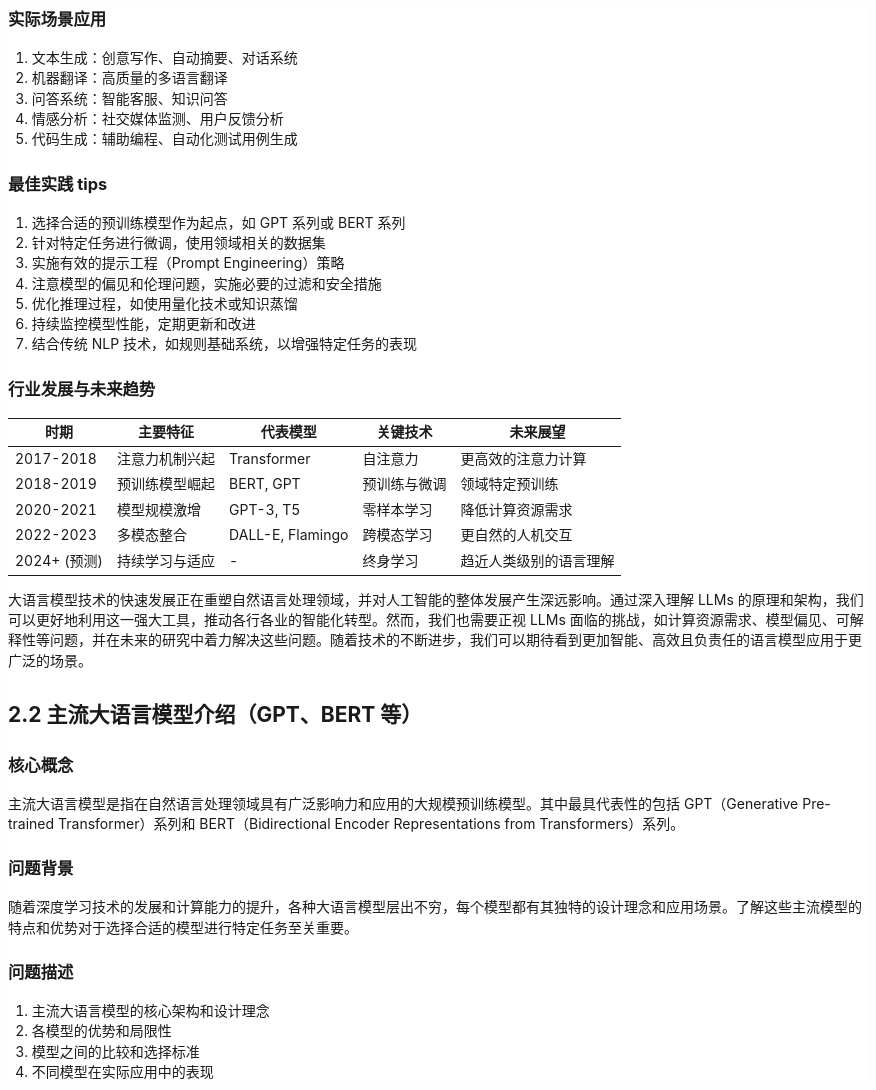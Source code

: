 ### 实际场景应用

1. 文本生成：创意写作、自动摘要、对话系统
2. 机器翻译：高质量的多语言翻译
3. 问答系统：智能客服、知识问答
4. 情感分析：社交媒体监测、用户反馈分析
5. 代码生成：辅助编程、自动化测试用例生成

### 最佳实践 tips

1. 选择合适的预训练模型作为起点，如 GPT 系列或 BERT 系列
2. 针对特定任务进行微调，使用领域相关的数据集
3. 实施有效的提示工程（Prompt Engineering）策略
4. 注意模型的偏见和伦理问题，实施必要的过滤和安全措施
5. 优化推理过程，如使用量化技术或知识蒸馏
6. 持续监控模型性能，定期更新和改进
7. 结合传统 NLP 技术，如规则基础系统，以增强特定任务的表现

### 行业发展与未来趋势

| 时期 | 主要特征 | 代表模型 | 关键技术 | 未来展望 |
|------|---------|----------|----------|----------|
| 2017-2018 | 注意力机制兴起 | Transformer | 自注意力 | 更高效的注意力计算 |
| 2018-2019 | 预训练模型崛起 | BERT, GPT | 预训练与微调 | 领域特定预训练 |
| 2020-2021 | 模型规模激增 | GPT-3, T5 | 零样本学习 | 降低计算资源需求 |
| 2022-2023 | 多模态整合 | DALL-E, Flamingo | 跨模态学习 | 更自然的人机交互 |
| 2024+ (预测) | 持续学习与适应 | - | 终身学习 | 趋近人类级别的语言理解 |

大语言模型技术的快速发展正在重塑自然语言处理领域，并对人工智能的整体发展产生深远影响。通过深入理解 LLMs 的原理和架构，我们可以更好地利用这一强大工具，推动各行各业的智能化转型。然而，我们也需要正视 LLMs 面临的挑战，如计算资源需求、模型偏见、可解释性等问题，并在未来的研究中着力解决这些问题。随着技术的不断进步，我们可以期待看到更加智能、高效且负责任的语言模型应用于更广泛的场景。

## 2.2 主流大语言模型介绍（GPT、BERT 等）

### 核心概念

主流大语言模型是指在自然语言处理领域具有广泛影响力和应用的大规模预训练模型。其中最具代表性的包括 GPT（Generative Pre-trained Transformer）系列和 BERT（Bidirectional Encoder Representations from Transformers）系列。

### 问题背景

随着深度学习技术的发展和计算能力的提升，各种大语言模型层出不穷，每个模型都有其独特的设计理念和应用场景。了解这些主流模型的特点和优势对于选择合适的模型进行特定任务至关重要。

### 问题描述

1. 主流大语言模型的核心架构和设计理念
2. 各模型的优势和局限性
3. 模型之间的比较和选择标准
4. 不同模型在实际应用中的表现
